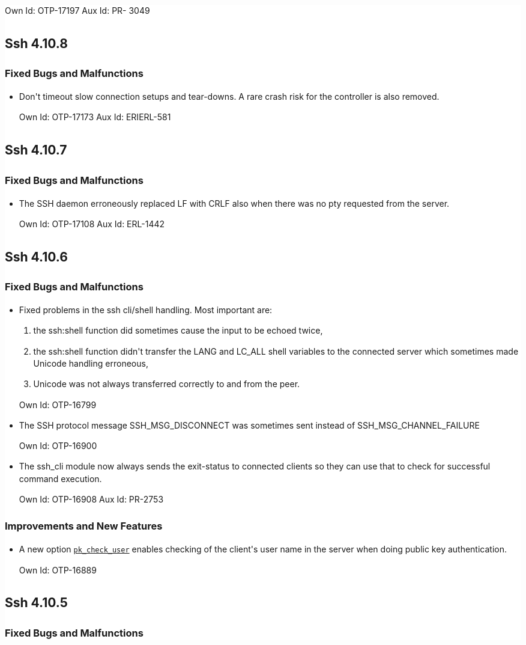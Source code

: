   Own Id: OTP-17197 Aux Id: PR- 3049

## Ssh 4.10.8

### Fixed Bugs and Malfunctions

- Don't timeout slow connection setups and tear-downs. A rare crash risk for the
  controller is also removed.

  Own Id: OTP-17173 Aux Id: ERIERL-581

## Ssh 4.10.7

### Fixed Bugs and Malfunctions

- The SSH daemon erroneously replaced LF with CRLF also when there was no pty
  requested from the server.

  Own Id: OTP-17108 Aux Id: ERL-1442

## Ssh 4.10.6

### Fixed Bugs and Malfunctions

- Fixed problems in the ssh cli/shell handling. Most important are:

  1. the ssh:shell function did sometimes cause the input to be echoed twice,

  2. the ssh:shell function didn't transfer the LANG and LC_ALL shell variables
     to the connected server which sometimes made Unicode handling erroneous,

  3. Unicode was not always transferred correctly to and from the peer.

  Own Id: OTP-16799

- The SSH protocol message SSH_MSG_DISCONNECT was sometimes sent instead of
  SSH_MSG_CHANNEL_FAILURE

  Own Id: OTP-16900

- The ssh_cli module now always sends the exit-status to connected clients so
  they can use that to check for successful command execution.

  Own Id: OTP-16908 Aux Id: PR-2753

### Improvements and New Features

- A new option [`pk_check_user`](`m:ssh#option-pk_check_user`) enables checking
  of the client's user name in the server when doing public key authentication.

  Own Id: OTP-16889

## Ssh 4.10.5

### Fixed Bugs and Malfunctions
